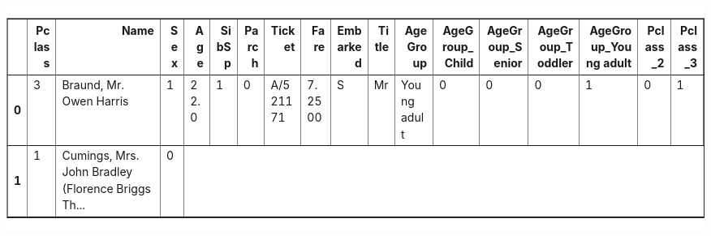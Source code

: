 

<div style="overflow-x:auto;">
<style scoped>
    .dataframe tbody tr th:only-of-type {
        vertical-align: middle;
    }

    .dataframe tbody tr th {
        vertical-align: top;
    }

    .dataframe thead th {
        text-align: right;
    }
</style>
<table border="1" class="dataframe">
  <thead>
    <tr style="text-align: right;">
      <th></th>
      <th>Pclass</th>
      <th>Name</th>
      <th>Sex</th>
      <th>Age</th>
      <th>SibSp</th>
      <th>Parch</th>
      <th>Ticket</th>
      <th>Fare</th>
      <th>Embarked</th>
      <th>Title</th>
      <th>AgeGroup</th>
      <th>AgeGroup_Child</th>
      <th>AgeGroup_Senior</th>
      <th>AgeGroup_Toddler</th>
      <th>AgeGroup_Young adult</th>
      <th>Pclass_2</th>
      <th>Pclass_3</th>
    </tr>
  </thead>
  <tbody>
    <tr>
      <th>0</th>
      <td>3</td>
      <td>Braund, Mr. Owen Harris</td>
      <td>1</td>
      <td>22.0</td>
      <td>1</td>
      <td>0</td>
      <td>A/5 21171</td>
      <td>7.2500</td>
      <td>S</td>
      <td>Mr</td>
      <td>Young adult</td>
      <td>0</td>
      <td>0</td>
      <td>0</td>
      <td>1</td>
      <td>0</td>
      <td>1</td>
    </tr>
    <tr>
      <th>1</th>
      <td>1</td>
      <td>Cumings, Mrs. John Bradley (Florence Briggs Th...</td>
      <td>0</td>